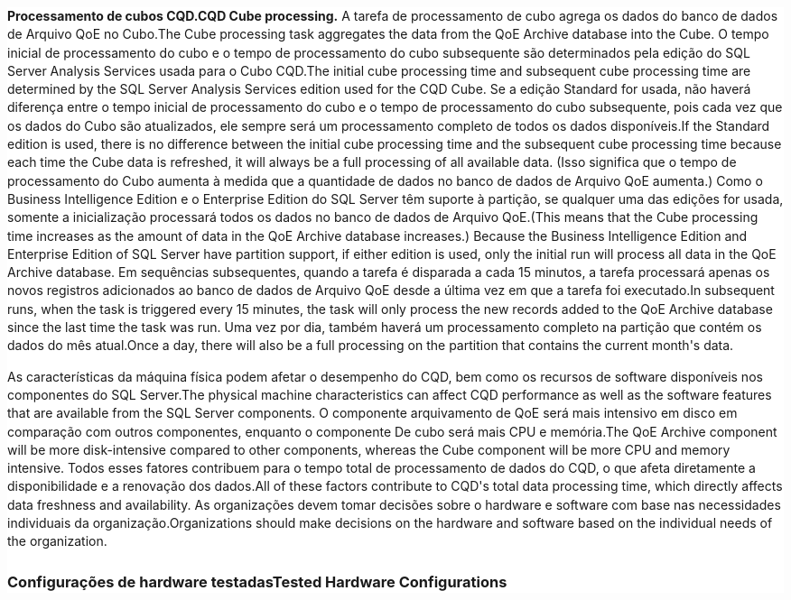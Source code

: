   <span data-ttu-id="a6a28-280">**Processamento de cubos CQD.**</span><span class="sxs-lookup"><span data-stu-id="a6a28-280">**CQD Cube processing.**</span></span> <span data-ttu-id="a6a28-281">A tarefa de processamento de cubo agrega os dados do banco de dados de Arquivo QoE no Cubo.</span><span class="sxs-lookup"><span data-stu-id="a6a28-281">The Cube processing task aggregates the data from the QoE Archive database into the Cube.</span></span> <span data-ttu-id="a6a28-282">O tempo inicial de processamento do cubo e o tempo de processamento do cubo subsequente são determinados pela edição do SQL Server Analysis Services usada para o Cubo CQD.</span><span class="sxs-lookup"><span data-stu-id="a6a28-282">The initial cube processing time and subsequent cube processing time are determined by the SQL Server Analysis Services edition used for the CQD Cube.</span></span> <span data-ttu-id="a6a28-283">Se a edição Standard for usada, não haverá diferença entre o tempo inicial de processamento do cubo e o tempo de processamento do cubo subsequente, pois cada vez que os dados do Cubo são atualizados, ele sempre será um processamento completo de todos os dados disponíveis.</span><span class="sxs-lookup"><span data-stu-id="a6a28-283">If the Standard edition is used, there is no difference between the initial cube processing time and the subsequent cube processing time because each time the Cube data is refreshed, it will always be a full processing of all available data.</span></span> <span data-ttu-id="a6a28-284">(Isso significa que o tempo de processamento do Cubo aumenta à medida que a quantidade de dados no banco de dados de Arquivo QoE aumenta.) Como o Business Intelligence Edition e o Enterprise Edition do SQL Server têm suporte à partição, se qualquer uma das edições for usada, somente a inicialização processará todos os dados no banco de dados de Arquivo QoE.</span><span class="sxs-lookup"><span data-stu-id="a6a28-284">(This means that the Cube processing time increases as the amount of data in the QoE Archive database increases.) Because the Business Intelligence Edition and Enterprise Edition of SQL Server have partition support, if either edition is used, only the initial run will process all data in the QoE Archive database.</span></span> <span data-ttu-id="a6a28-285">Em sequências subsequentes, quando a tarefa é disparada a cada 15 minutos, a tarefa processará apenas os novos registros adicionados ao banco de dados de Arquivo QoE desde a última vez em que a tarefa foi executado.</span><span class="sxs-lookup"><span data-stu-id="a6a28-285">In subsequent runs, when the task is triggered every 15 minutes, the task will only process the new records added to the QoE Archive database since the last time the task was run.</span></span> <span data-ttu-id="a6a28-286">Uma vez por dia, também haverá um processamento completo na partição que contém os dados do mês atual.</span><span class="sxs-lookup"><span data-stu-id="a6a28-286">Once a day, there will also be a full processing on the partition that contains the current month's data.</span></span>
  
<span data-ttu-id="a6a28-287">As características da máquina física podem afetar o desempenho do CQD, bem como os recursos de software disponíveis nos componentes do SQL Server.</span><span class="sxs-lookup"><span data-stu-id="a6a28-287">The physical machine characteristics can affect CQD performance as well as the software features that are available from the SQL Server components.</span></span> <span data-ttu-id="a6a28-288">O componente arquivamento de QoE será mais intensivo em disco em comparação com outros componentes, enquanto o componente De cubo será mais CPU e memória.</span><span class="sxs-lookup"><span data-stu-id="a6a28-288">The QoE Archive component will be more disk-intensive compared to other components, whereas the Cube component will be more CPU and memory intensive.</span></span> <span data-ttu-id="a6a28-289">Todos esses fatores contribuem para o tempo total de processamento de dados do CQD, o que afeta diretamente a disponibilidade e a renovação dos dados.</span><span class="sxs-lookup"><span data-stu-id="a6a28-289">All of these factors contribute to CQD's total data processing time, which directly affects data freshness and availability.</span></span> <span data-ttu-id="a6a28-290">As organizações devem tomar decisões sobre o hardware e software com base nas necessidades individuais da organização.</span><span class="sxs-lookup"><span data-stu-id="a6a28-290">Organizations should make decisions on the hardware and software based on the individual needs of the organization.</span></span> 
  
### <a name="tested-hardware-configurations"></a><span data-ttu-id="a6a28-291">Configurações de hardware testadas</span><span class="sxs-lookup"><span data-stu-id="a6a28-291">Tested Hardware Configurations</span></span>

